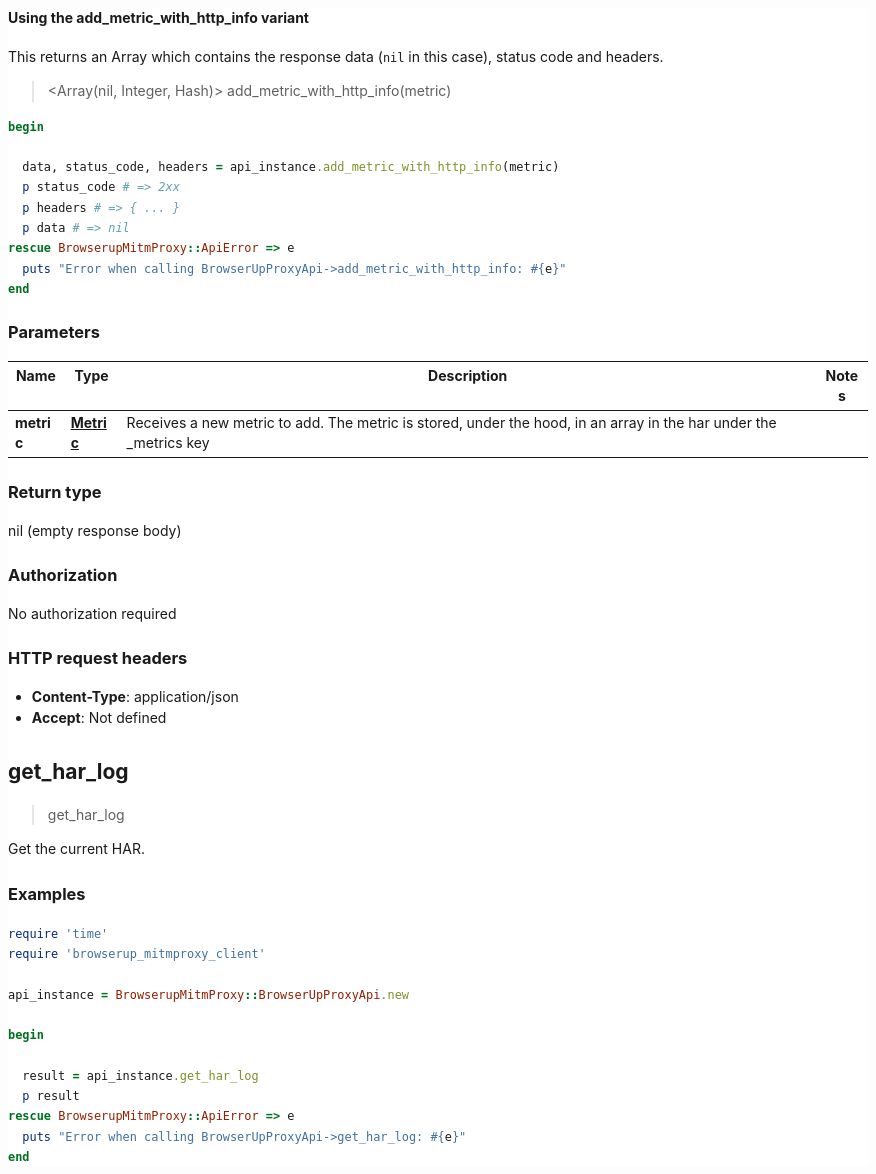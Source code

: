 #### Using the add_metric_with_http_info variant

This returns an Array which contains the response data (`nil` in this case), status code and headers.

> <Array(nil, Integer, Hash)> add_metric_with_http_info(metric)

```ruby
begin
  
  data, status_code, headers = api_instance.add_metric_with_http_info(metric)
  p status_code # => 2xx
  p headers # => { ... }
  p data # => nil
rescue BrowserupMitmProxy::ApiError => e
  puts "Error when calling BrowserUpProxyApi->add_metric_with_http_info: #{e}"
end
```

### Parameters

| Name | Type | Description | Notes |
| ---- | ---- | ----------- | ----- |
| **metric** | [**Metric**](Metric.md) | Receives a new metric to add. The metric is stored, under the hood, in an array in the har under the _metrics key |  |

### Return type

nil (empty response body)

### Authorization

No authorization required

### HTTP request headers

- **Content-Type**: application/json
- **Accept**: Not defined


## get_har_log

> <Har> get_har_log



Get the current HAR.

### Examples

```ruby
require 'time'
require 'browserup_mitmproxy_client'

api_instance = BrowserupMitmProxy::BrowserUpProxyApi.new

begin
  
  result = api_instance.get_har_log
  p result
rescue BrowserupMitmProxy::ApiError => e
  puts "Error when calling BrowserUpProxyApi->get_har_log: #{e}"
end
```
